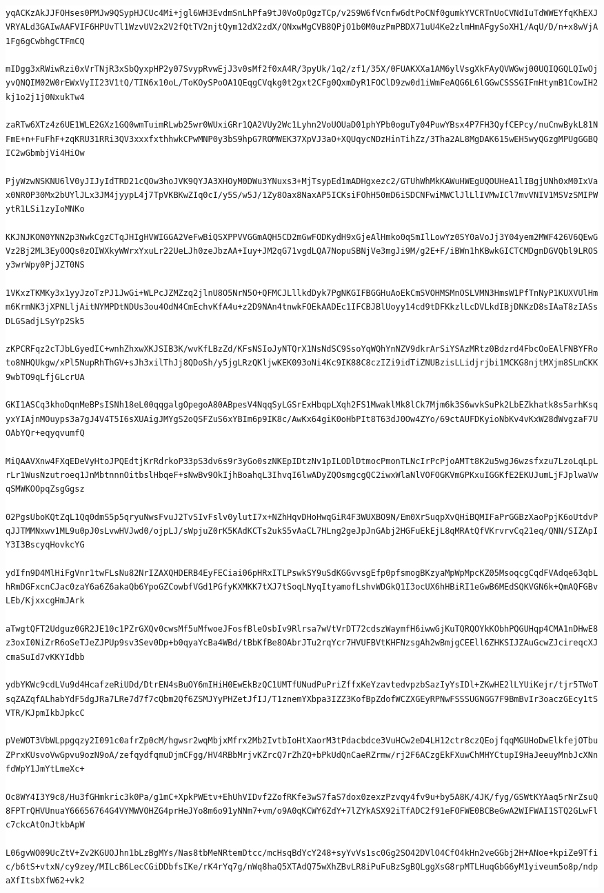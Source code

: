 ```compressed-json
yqACKzAkJJFOHses0PMJw9QSypHJCUc4Mi+jgl6WH3EvdmSnLhPfa9tJ0VoOpOgzTCp/v2S9W6fVcnfw6dtPoCNf0gumkYVCRTnUoCVNdIuTdWWEYfqKhEXJVRYALd3GAIwAAFVIF6HPUvTl1WzvUV2x2V2fQtTV2njtQym12dX2zdX/QNxwMgCVB8QPjO1b0M0uzPmPBDX71uU4Ke2zlmHmAFgySoXH1/AqU/D/n+x8wVjA1Fg6gCwbhgCTFmCQ

mIDgg3xRWiwRzi0xVrTNjR3xSbQyxpHP2y07SvypRvwEjJ3v0sMf2f0xA4R/3pyUk/1q2/zf1/35X/0FUAKXXa1AM6ylVsgXkFAyQVWGwj00UQIQGQLQIwOjyvQNQIM02W0rEWxVyII23V1tQ/TIN6x10oL/ToKOySPoOA1QEqgCVqkg0t2gxt2CFg0QxmDyR1FOClD9zw0d1iWmFeAQG6L6lGGwCSSSGIFmHtymB1CowIH2kj1o2j1j0NxukTw4

zaRTw6XTz4z6UE1WLE2GXz1GQ0wmTuimRLwb25wr0WUxiGRr1QA2VUy2Wc1Lyhn2VoUOUaD01phYPb0oguTy04PuwYBsx4P7FH3QyfCEPcy/nuCnwBykL81NFmE+n+FuFhF+zqKRU31RRi3QV3xxxfxthhwkCPwMNP0y3bS9hpG7ROMWEK37XpVJ3aO+XQUqycNDzHinTihZz/3Tha2AL8MgDAK615wEH5wyQGzgMPUgGGBQIC2wGbmbjVi4HiOw

PjyWzwNSKNU6lV0yJIJyIdTRD21cQOw3hoJVK9QYJA3XHOyM0DWu3YNuxs3+MjTsypEd1mADHgxezc2/GTUhWhMkKAWuHWEgUQOUHeA1lIBgjUNh0xM0IxVax0NR0P30Mx2bUYlJLx3JM4jyypL4j7TpVKBKwZIq0cI/y5S/w5J/1Zy8Oax8NaxAP5ICKsiFOhH50mD6iSDCNFwiMWClJlLlIVMwICl7mvVNIV1MSVzSMIPWytR1LSi1zyIoMNKo

KKJNJKON0YNN2p3NwkCgzCTqJHIgHVWIGGA2VeFwBiQSXPPVVGGmAQH5CD2mGwFODKydH9xGjeAlHmko0qSmIlLowYz0SY0aVoJj3Y04yem2MWF426V6QEwGVz2Bj2ML3EyOOQs0zOIWXkyWWrxYxuLr22UeLJh0zeJbzAA+Iuy+JM2qG71vgdLQA7NopuSBNjVe3mgJi9M/g2E+F/iBWn1hKBwkGICTCMDgnDGVQbl9LROSy3wrWpy0PjJZT0NS

1VKxzTKMKy3x1yyJzoTzPJ1JwGi+WLPcJZMZzq2jlnU8O5NrN5O+QFMCJLllkdDyk7PgNKGIFBGGHuAoEkCmSVOHMSMnOSLVMN3HmsW1PfTnNyP1KUXVUlHmm6KrmNK3jXPNLljAitNYMPDtNDUs3ou4OdN4CmEchvKfA4u+z2D9NAn4tnwkFOEkAADEc1IFCBJBlUoyy14cd9tDFKkzlLcDVLkdIBjDNKzD8sIAaT8zIASsDLGSadjLSyYp2Sk5

zKPCRFqz2cTJbLGyedIC+wnhZhxwXKJSIB3K/wvKfLBzZd/KFsNSIoJyNTQrX1NsNdSC9SsoYqWQhYnNZV9dkrArSiYSAzMRtz0Bdzrd4FbcOoEAlFNBYFRoto8NHQUkgw/xPl5NupRhThGV+sJh3xilThJj8QDoSh/y5jgLRzQKljwKEK093oNi4Kc9IK88C8czIZi9idTiZNUBzisLLidjrjbi1MCKG8njtMXjm8SLmCKK9wbTO9qLfjGLcrUA

GKI1ASCq3khoDqnMeBPsISNh18eL00qqgalgOpegoA80ABpesV4NqqSyLGSrExHbqpLXqh2FS1MwaklMk8lCk7Mjm6k3S6wvkSuPk2LbEZkhatk8s5arhKsqyxYIAjnMOuyps3a7gJ4V4T5I6sXUAigJMYgS2oQSFZuS6xYBIm6p9IK8c/AwKx64giK0oHbPIt8T63dJ0Ow4ZYo/69ctAUFDKyioNbKv4vKxW28dWvgzaF7UOAbYQr+eqyqvumfQ

MiQAAVXnw4FXqEDeVyHtoJPQEdtjKrRdrkoP33pS3dv6s9r3yGo0szNKEpIDtzNv1pILODlDtmocPmonTLNcIrPcPjoAMTt8K2u5wgJ6wzsfxzu7LzoLqLpLrLr1WusNzutroeq1JnMbtnnnOitbslHbqeF+sNwBv9OkIjhBoahqL3IhvqI6lwADyZQOsmgcgQC2iwxWlaNlVOFOGKVmGPKxuIGGKfE2EKUJumLjFJplwaVwqSMWKOOpqZsgGgsz

02PgsUboKQtZqL1Qq0dmS5p5qryuNwsFvuJ2TvSIvFslv0ylutI7x+NZhHqvDHoHwqGiR4F3WUXBO9N/Em0XrSuqpXvQHiBQMIFaPrGGBzXaoPpjK6oUtdvPqJJTMMNxwv1ML9u0pJ0sLvwHVJwd0/ojpLJ/sWpjuZ0rK5KAdKCTs2ukS5vAaCL7HLng2geJpJnGAbj2HGFuEkEjL8qMRAtQfVKrvrvCq21eq/QNN/SIZApIY3I3BscyqHovkcYG

ydIfn9D4MlHiFgVnr1twFLsNu82NrIZAXQHDERB4EyFECiai06pHRxITLPswkSY9uSdKGGvvsgEfp0pfsmogBKzyaMpWpMpcKZ05MsoqcgCqdFVAdqe63qbLhRmDGFxcnCJac0zaY6a6Z6akaQb6YpoGZCowbfVGd1PGfyKXMKK7tXJ7tSoqLNyqItyamofLshvWDGkQ1I3ocUX6hHBiRI1eGwB6MEdSQKVGN6k+QmAQFGBvLEb/KjxxcgHmJArk

aTwgtQFT2Udguz0GR2JE10c1PZrGXQv0cwsMf5uMfwoeJFosfBleOsbIv9Rlrsa7wVtVrDT72cdszWaymfH6iwwGjKuTQRQOYkKObhPQGUHqp4CMA1nDHwE8z3oxI0NiZrR6oSeTJeZJPUp9sv3Sev0Dp+b0qyaYcBa4WBd/tBbKfBe8OAbrJTu2rqYcr7HVUFBVtKHFNzsgAh2wBmjgCEEll6ZHKSIJZAuGcwZJcireqcXJcmaSuId7vKKYIdbb

ydbYKWc9cdLVu9d4HcafzeRiUDd/DtrEN4sBuOY6mIHiH0EwEkBzQC1UMTfUNudPuPriZffxKeYzavtedvpzbSazIyYsIDl+ZKwHE2lLYUiKejr/tjr5TWoTsqZAZqfALhabYdF5dgJRa7LRe7d7f7cQbm2Qf6ZSMJYyPHZetJfIJ/T1znemYXbpa3IZZ3KofBpZdofWCZXGEyRPNwFSSSUGNGG7F9BmBvIr3oaczGEcy1tSVTR/KJpmIkbJpkcC

pVeWOT3VbWLppgqzy2I091c0afrZp0cM/hgwsr2wqMbjxMfrx2Mb2IvtbIoHtXaorM3tPdacbdce3VuHCw2eD4LH12ctr8czQEojfqqMGUHoDwElkfejOTbuZPrxKUsvoVwGpvu9ozN9oA/zefqydfqmuDjmCFgg/HV4RBbMrjvKZrcQ7rZhZQ+bPkUdQnCaeRZrmw/rj2F6ACzgEkFXuwChMHYCtupI9HaJeeuyMnbJcXNnfdWpY1JmYtLmeXc+

Oc8WY4I3Y9c8/Hu3fGHmkric3k0Pa/g1mC+XpkPWEtv+EhUhVIDvf2ZofRKfe3wS7faS7dox0zexzPzvqy4fv9u+by5A8K/4JK/fyg/GSWtKYAaq5rNrZsuQ8FPTrQHVUnuaY66656764G4VYMWVOHZG4prHeJYo8m6o91yNNm7+vm/o9A0qKCWY6ZdY+7lZYkASX92iTfADC2f91eFOFWE0BCBeGwA2WIFWAI1STQ2GLwFlc7ckcAtOnJtkbApW

L06gvWO09UcZtV+Zv2KGUOJhn1bLzBgMYs/Nas8tbMeNRtemDtcc/mcHsqBdYcY248+syYvVs1sc0Gg2SO42DVlO4CfO4kHn2veGGbj2H+ANoe+kpiZe9Tfic/b6tS+vtxN/cy9zey/MILcB6LecCGiDDbfsIKe/rK4rYq7g/nWq8haQ5XTAdQ75wXhZBvLR8iPuFuBzSgBQLggXsG8rpMTLHuqGbG6yM1yiveum5o8p/ndpaXfItsbXfW62+vk2
```